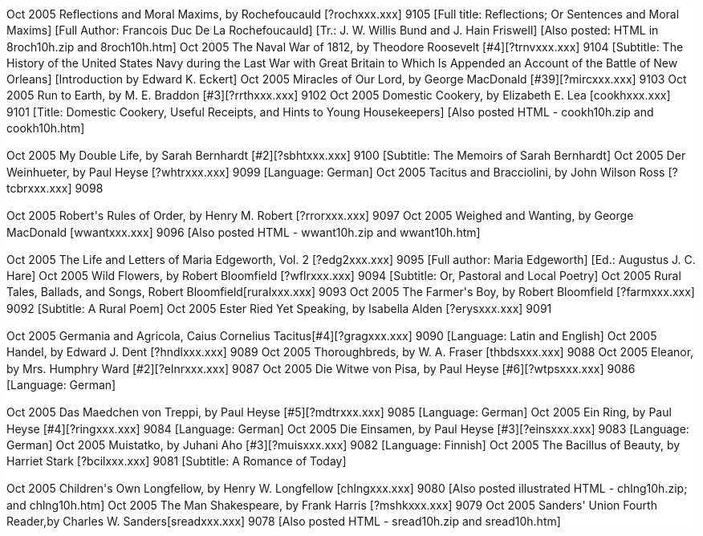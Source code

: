 Oct 2005 Reflections and Moral Maxims, by Rochefoucauld    [?rochxxx.xxx] 9105
[Full title: Reflections; Or Sentences and Moral Maxims]
[Full Author: Francois Duc De La Rochefoucauld]
[Tr.: J. W. Willis Bund and J. Hain Friswell]
[Also posted: HTML in 8roch10h.zip and 8roch10h.htm]
Oct 2005 The Naval War of 1812, by Theodore Roosevelt  [#4][?trnvxxx.xxx] 9104
[Subtitle: The History of the United States Navy during the Last War with
 Great Britain to Which Is Appended an Account of the Battle of New Orleans]
[Introduction by Edward K. Eckert]
Oct 2005 Miracles of Our Lord, by George MacDonald    [#39][?mircxxx.xxx] 9103
Oct 2005 Run to Earth, by M. E. Braddon                [#3][?rrthxxx.xxx] 9102
Oct 2005 Domestic Cookery, by Elizabeth E. Lea             [cookhxxx.xxx] 9101
[Title: Domestic Cookery, Useful Receipts, and Hints to Young Housekeepers]
[Also posted HTML - cookh10h.zip and cookh10h.htm]

Oct 2005 My Double Life, by Sarah Bernhardt            [#2][?sbhtxxx.xxx] 9100
[Subtitle: The Memoirs of Sarah Bernhardt]
Oct 2005 Der Weinhueter, by Paul Heyse                     [?whtrxxx.xxx] 9099
[Language: German]
Oct 2005 Tacitus and Bracciolini, by John Wilson Ross      [?tcbrxxx.xxx] 9098

Oct 2005 Robert's Rules of Order, by Henry M. Robert       [?rrorxxx.xxx] 9097
Oct 2005 Weighed and Wanting, by George MacDonald          [wwantxxx.xxx] 9096
[Also posted HTML - wwant10h.zip and wwant10h.htm]

Oct 2005 The Life and Letters of Maria Edgeworth, Vol. 2   [?edg2xxx.xxx] 9095
[Full author: Maria Edgeworth] [Ed.: Augustus J. C. Hare]
Oct 2005 Wild Flowers, by Robert Bloomfield                [?wflrxxx.xxx] 9094
[Subtitle: Or, Pastoral and Local Poetry]
Oct 2005 Rural Tales, Ballads, and Songs, Robert Bloomfield[ruralxxx.xxx] 9093
Oct 2005 The Farmer's Boy, by Robert Bloomfield            [?farmxxx.xxx] 9092
[Subtitle:  A Rural Poem]
Oct 2005 Ester Ried Yet Speaking, by Isabella Alden        [?erysxxx.xxx] 9091

Oct 2005 Germania and Agricola, Caius Cornelius Tacitus[#4][?gragxxx.xxx] 9090
[Language: Latin and English]
Oct 2005 Handel, by Edward J. Dent                         [?hndlxxx.xxx] 9089
Oct 2005 Thoroughbreds, by W. A. Fraser                    [thbdsxxx.xxx] 9088
Oct 2005 Eleanor, by Mrs. Humphry Ward                 [#2][?elnrxxx.xxx] 9087
Oct 2005 Die Witwe von Pisa, by Paul Heyse             [#6][?wtpsxxx.xxx] 9086
[Language: German]

Oct 2005 Das Maedchen von Treppi, by Paul Heyse        [#5][?mdtrxxx.xxx] 9085
[Language: German]
Oct 2005 Ein Ring, by Paul Heyse                       [#4][?ringxxx.xxx] 9084
[Language: German]
Oct 2005 Die Einsamen, by Paul Heyse                   [#3][?einsxxx.xxx] 9083
[Language: German]
Oct 2005 Muistatko, by Juhani Aho                      [#3][?muisxxx.xxx] 9082
[Language: Finnish]
Oct 2005 The Bacillus of Beauty, by Harriet Stark          [?bcilxxx.xxx] 9081
[Subtitle: A Romance of Today]

Oct 2005 Children's Own Longfellow, by Henry W. Longfellow [chlngxxx.xxx] 9080
[Also posted illustrated HTML - chlng10h.zip; and chlng10h.htm]
Oct 2005 The Man Shakespeare, by Frank Harris              [?mshkxxx.xxx] 9079
Oct 2005 Sanders' Union Fourth Reader,by Charles W. Sanders[sreadxxx.xxx] 9078
[Also posted HTML - sread10h.zip and sread10h.htm]
